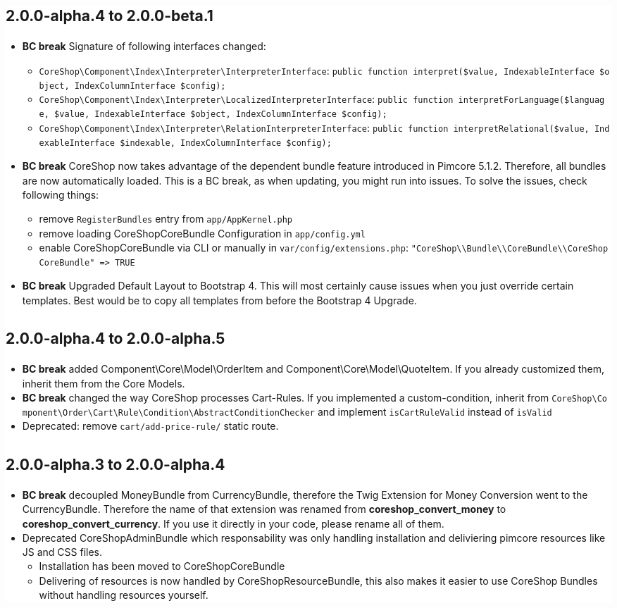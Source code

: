 ## 2.0.0-alpha.4 to 2.0.0-beta.1

- **BC break** Signature of following interfaces changed:
    - `CoreShop\Component\Index\Interpreter\InterpreterInterface`: `public function interpret($value, IndexableInterface $object, IndexColumnInterface $config);`
    - `CoreShop\Component\Index\Interpreter\LocalizedInterpreterInterface`: `public function interpretForLanguage($language, $value, IndexableInterface $object, IndexColumnInterface $config);`
    - `CoreShop\Component\Index\Interpreter\RelationInterpreterInterface`: `public function interpretRelational($value, IndexableInterface $indexable, IndexColumnInterface $config);`

- **BC break** CoreShop now takes advantage of the dependent bundle feature introduced in Pimcore 5.1.2. Therefore,
  all bundles are now automatically loaded. This is a BC break, as when updating, you might run into issues.
  To solve the issues, check following things:
    - remove `RegisterBundles` entry from `app/AppKernel.php`
    - remove loading CoreShopCoreBundle Configuration in `app/config.yml`
    - enable CoreShopCoreBundle via CLI or manually
      in `var/config/extensions.php`: `"CoreShop\\Bundle\\CoreBundle\\CoreShopCoreBundle" => TRUE`
- **BC break** Upgraded Default Layout to Bootstrap 4. This will most certainly cause issues when you just override
  certain templates. Best would be to copy all templates from before the Bootstrap 4 Upgrade.

## 2.0.0-alpha.4 to 2.0.0-alpha.5

- **BC break** added Component\Core\Model\OrderItem and Component\Core\Model\QuoteItem. If you already customized them,
  inherit them from the Core Models.
- **BC break** changed the way CoreShop processes Cart-Rules. If you implemented a custom-condition, inherit
  from `CoreShop\Component\Order\Cart\Rule\Condition\AbstractConditionChecker` and implement `isCartRuleValid` instead
  of `isValid`
- Deprecated: remove `cart/add-price-rule/` static route.

## 2.0.0-alpha.3 to 2.0.0-alpha.4

- **BC break** decoupled MoneyBundle from CurrencyBundle, therefore the Twig Extension for Money Conversion went to the
  CurrencyBundle. Therefore the name of that extension was renamed from
  **coreshop_convert_money** to **coreshop_convert_currency**. If you use it directly in your code, please rename all of
  them.
- Deprecated CoreShopAdminBundle which responsability was only handling installation and deliviering pimcore resources
  like JS and CSS files.
    * Installation has been moved to CoreShopCoreBundle
    * Delivering of resources is now handled by CoreShopResourceBundle, this also makes it easier to use CoreShop
      Bundles without handling resources yourself.
